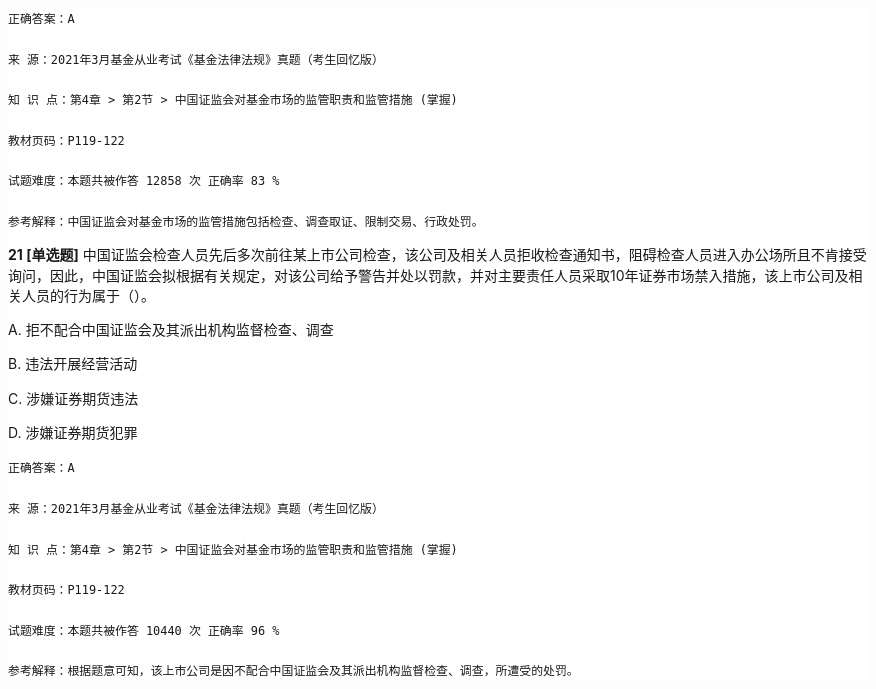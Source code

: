 ```
正确答案：A

来 源：2021年3月基金从业考试《基金法律法规》真题（考生回忆版）

知 识 点：第4章 > 第2节 > 中国证监会对基金市场的监管职责和监管措施 (掌握)

教材页码：P119-122

试题难度：本题共被作答 12858 次 正确率 83 %

参考解释：中国证监会对基金市场的监管措施包括检查、调查取证、限制交易、行政处罚。
```


**21 [单选题]** 中国证监会检查人员先后多次前往某上市公司检查，该公司及相关人员拒收检查通知书，阻碍检查人员进入办公场所且不肯接受询问，因此，中国证监会拟根据有关规定，对该公司给予警告并处以罚款，并对主要责任人员采取10年证券市场禁入措施，该上市公司及相关人员的行为属于（）。

A. 拒不配合中国证监会及其派出机构监督检查、调查

B. 违法开展经营活动

C. 涉嫌证券期货违法

D. 涉嫌证券期货犯罪

```
正确答案：A

来 源：2021年3月基金从业考试《基金法律法规》真题（考生回忆版）

知 识 点：第4章 > 第2节 > 中国证监会对基金市场的监管职责和监管措施 (掌握)

教材页码：P119-122

试题难度：本题共被作答 10440 次 正确率 96 %

参考解释：根据题意可知，该上市公司是因不配合中国证监会及其派出机构监督检查、调查，所遭受的处罚。
```

